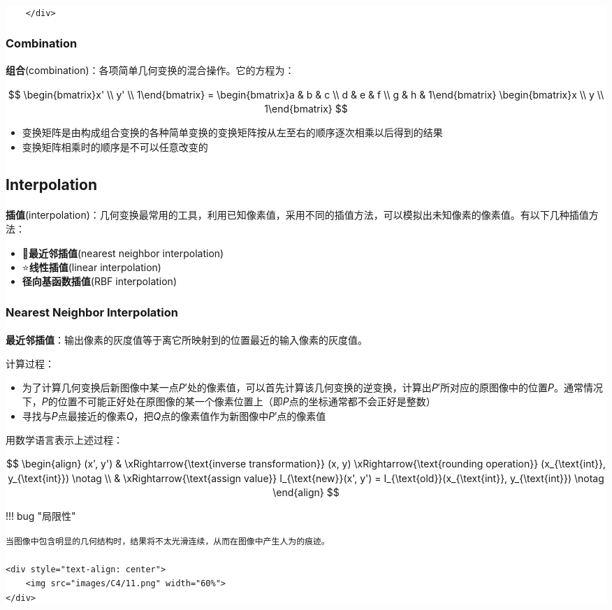         </div>

### Combination

**组合**(combination)：各项简单几何变换的混合操作。它的方程为：

$$
\begin{bmatrix}x' \\ y' \\ 1\end{bmatrix} = \begin{bmatrix}a & b & c \\ d & e & f \\ g & h & 1\end{bmatrix} \begin{bmatrix}x \\ y \\ 1\end{bmatrix} 
$$

- 变换矩阵是由构成组合变换的各种简单变换的变换矩阵按从左至右的顺序逐次相乘以后得到的结果
- 变换矩阵相乘时的顺序是不可以任意改变的



## Interpolation

**插值**(interpolation)：几何变换最常用的工具，利用已知像素值，采用不同的插值方法，可以模拟出未知像素的像素值。有以下几种插值方法：

- :star2:**最近邻插值**(nearest neighbor interpolation)
- :star:**线性插值**(linear interpolation)
- **径向基函数插值**(RBF interpolation)

### Nearest Neighbor Interpolation

**最近邻插值**：输出像素的灰度值等于离它所映射到的位置最近的输入像素的灰度值。 

计算过程：

- 为了计算几何变换后新图像中某一点$P'$处的像素值，可以首先计算该几何变换的逆变换，计算出$P'$所对应的原图像中的位置$P$。通常情况下，$P$的位置不可能正好处在原图像的某一个像素位置上（即$P$点的坐标通常都不会正好是整数）
- 寻找与$P$点最接近的像素$Q$，把$Q$点的像素值作为新图像中$P'$点的像素值

用数学语言表示上述过程：

$$
\begin{align}
(x', y') & \xRightarrow{\text{inverse transformation}} (x, y) \xRightarrow{\text{rounding operation}} (x_{\text{int}}, y_{\text{int}}) \notag \\
& \xRightarrow{\text{assign value}} I_{\text{new}}(x', y') = I_{\text{old}}(x_{\text{int}}, y_{\text{int}}) \notag
\end{align}
$$

!!! bug "局限性"

    当图像中包含明显的几何结构时，结果将不太光滑连续，从而在图像中产生人为的痕迹。 

    <div style="text-align: center">
        <img src="images/C4/11.png" width="60%">
    </div>
